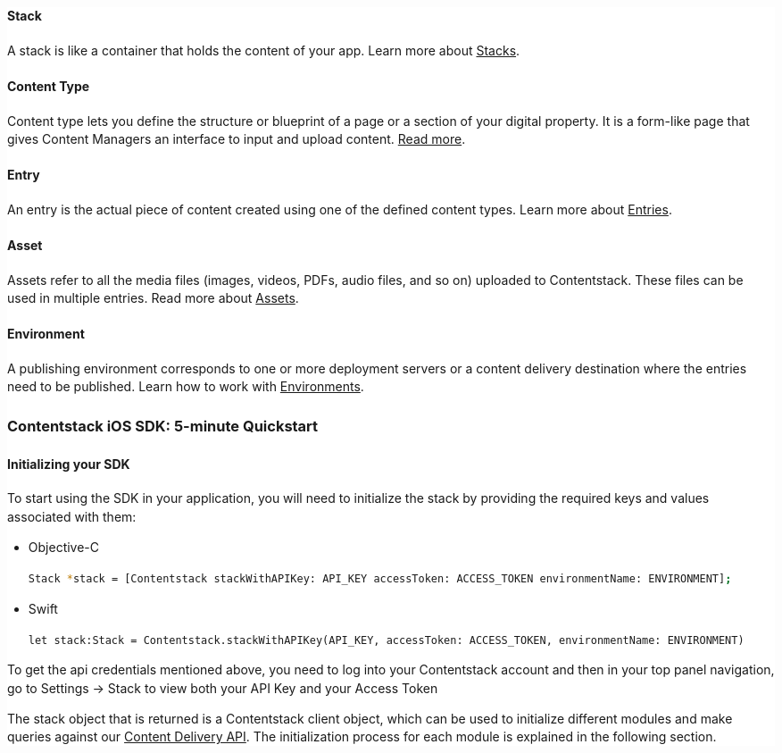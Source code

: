 #### Stack

A stack is like a container that holds the content of your app. Learn more about [Stacks](https://www.contentstack.com/docs/guide/stack).

#### Content Type

Content type lets you define the structure or blueprint of a page or a section of your digital property. It is a form-like page that gives Content Managers an interface to input and upload content. [Read more](https://www.contentstack.com/docs/guide/content-types).

#### Entry

An entry is the actual piece of content created using one of the defined content types. Learn more about [Entries](https://www.contentstack.com/docs/guide/content-management#working-with-entries).


#### Asset


Assets refer to all the media files (images, videos, PDFs, audio files, and so on) uploaded to Contentstack. These files can be used in multiple entries. Read more about [Assets](https://www.contentstack.com/docs/guide/content-management#working-with-assets).


#### Environment

A publishing environment corresponds to one or more deployment servers or a content delivery destination where the entries need to be published. Learn how to work with [Environments](https://www.contentstack.com/docs/guide/environments).

### Contentstack iOS SDK: 5-minute Quickstart

#### Initializing your SDK

To start using the SDK in your application, you will need to initialize the stack by providing the required keys and values associated with them:
    
 - Objective-C
     ```sh
     Stack *stack = [Contentstack stackWithAPIKey: API_KEY accessToken: ACCESS_TOKEN environmentName: ENVIRONMENT];
     ```
 - Swift
     ```
     let stack:Stack = Contentstack.stackWithAPIKey(API_KEY, accessToken: ACCESS_TOKEN, environmentName: ENVIRONMENT)
     ```
To get the api credentials mentioned above, you need to log into your Contentstack account and then in your top panel navigation, go to Settings -&gt; Stack to view both your API Key and your Access Token

The stack object that is returned is a Contentstack client object, which can be used to initialize different modules and make queries against our [Content Delivery API](https://contentstack.com/docs/apis/content-delivery-api/). The initialization process for each module is explained in the following section.
